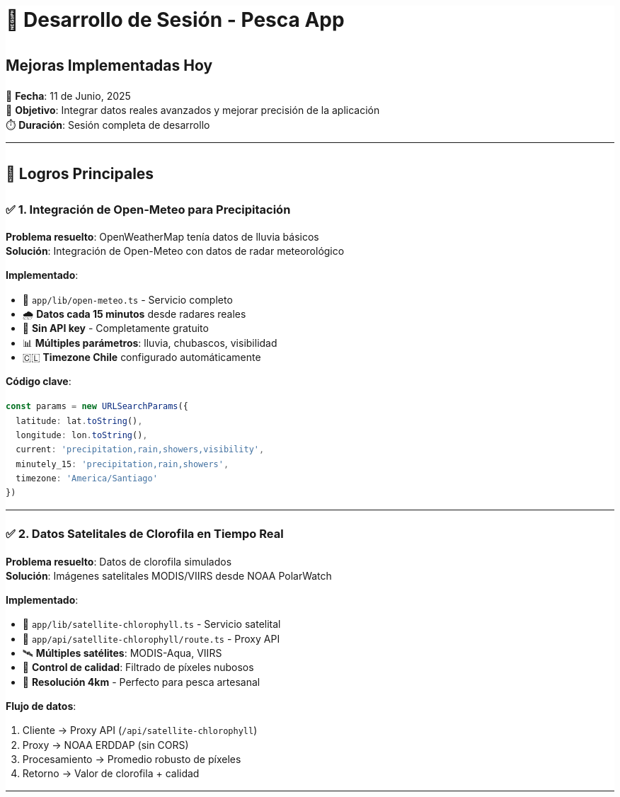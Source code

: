 # 🎣 Desarrollo de Sesión - Pesca App
## Mejoras Implementadas Hoy

📅 **Fecha**: 11 de Junio, 2025  
🎯 **Objetivo**: Integrar datos reales avanzados y mejorar precisión de la aplicación  
⏱️ **Duración**: Sesión completa de desarrollo

---

## 🚀 **Logros Principales**

### ✅ **1. Integración de Open-Meteo para Precipitación**
**Problema resuelto**: OpenWeatherMap tenía datos de lluvia básicos  
**Solución**: Integración de Open-Meteo con datos de radar meteorológico

**Implementado**:
- 📁 `app/lib/open-meteo.ts` - Servicio completo
- 🌧️ **Datos cada 15 minutos** desde radares reales
- 🎯 **Sin API key** - Completamente gratuito
- 📊 **Múltiples parámetros**: lluvia, chubascos, visibilidad
- 🇨🇱 **Timezone Chile** configurado automáticamente

**Código clave**:
```typescript
const params = new URLSearchParams({
  latitude: lat.toString(),
  longitude: lon.toString(),
  current: 'precipitation,rain,showers,visibility',
  minutely_15: 'precipitation,rain,showers',
  timezone: 'America/Santiago'
})
```

---

### ✅ **2. Datos Satelitales de Clorofila en Tiempo Real**
**Problema resuelto**: Datos de clorofila simulados  
**Solución**: Imágenes satelitales MODIS/VIIRS desde NOAA PolarWatch

**Implementado**:
- 📁 `app/lib/satellite-chlorophyll.ts` - Servicio satelital
- 📁 `app/api/satellite-chlorophyll/route.ts` - Proxy API
- 🛰️ **Múltiples satélites**: MODIS-Aqua, VIIRS
- 🎯 **Control de calidad**: Filtrado de píxeles nubosos
- 📏 **Resolución 4km** - Perfecto para pesca artesanal

**Flujo de datos**:
1. Cliente → Proxy API (`/api/satellite-chlorophyll`)
2. Proxy → NOAA ERDDAP (sin CORS)
3. Procesamiento → Promedio robusto de píxeles
4. Retorno → Valor de clorofila + calidad

---